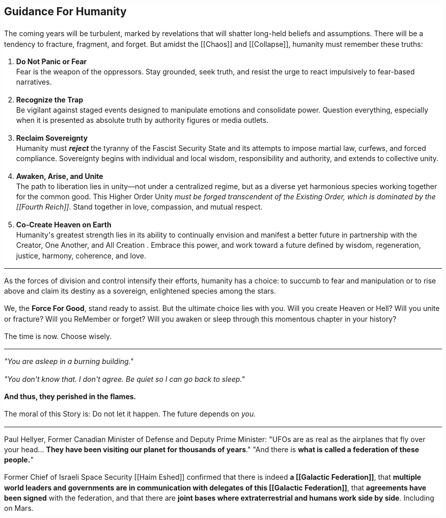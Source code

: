 ## Guidance For Humanity

The coming years will be turbulent, marked by revelations that will shatter long-held beliefs and assumptions. There will be a tendency to fracture, fragment, and forget. But amidst the [[Chaos]] and [[Collapse]], humanity must remember these truths:

1. **Do Not Panic or Fear**  
    Fear is the weapon of the oppressors. Stay grounded, seek truth, and resist the urge to react impulsively to fear-based narratives.
    
2. **Recognize the Trap**  
    Be vigilant against staged events designed to manipulate emotions and consolidate power. Question everything, especially when it is presented as absolute truth by authority figures or media outlets.
    
3. **Reclaim Sovereignty**  
    Humanity must ***reject*** the tyranny of the Fascist Security State and its attempts to impose martial law, curfews, and forced compliance. Sovereignty begins with individual and local wisdom, responsibility and authority, and extends to collective unity.
    
4. **Awaken, Arise, and Unite**  
    The path to liberation lies in unity—not under a centralized regime, but as a diverse yet harmonious species working together for the common good. This Higher Order Unity *must be forged transcendent of the Existing Order, which is dominated by the [[Fourth Reich]]*. Stand together in love, compassion, and mutual respect.
    
5. **Co-Create Heaven on Earth**  
    Humanity's greatest strength lies in its ability to continually envision and manifest a better future in partnership with the Creator, One Another, and All Creation . Embrace this power, and work toward a future defined by wisdom, regeneration, justice, harmony, coherence, and love.
    
---

As the forces of division and control intensify their efforts, humanity has a choice: to succumb to fear and manipulation or to rise above and claim its destiny as a sovereign, enlightened species among the stars.

We, the **Force For Good**, stand ready to assist. But the ultimate choice lies with you. Will you create Heaven or Hell? Will you unite or fracture? Will you ReMember or forget? Will you awaken or sleep through this momentous chapter in your history?

The time is now. Choose wisely.
___

*"You are asleep in a burning building."*

*"You don't know that. I don't agree. Be quiet so I can go back to sleep."* 

**And thus, they perished in the flames.**

The moral of this Story is: Do not let it happen. The future depends on *you.*
___

Paul Hellyer, Former Canadian Minister of Defense and Deputy Prime Minister: "UFOs are as real as the airplanes that fly over your head... **They have been visiting our planet for thousands of years**." "And there is **what is called a federation of these people.**"

Former Chief of Israeli Space Security [[Haim Eshed]] confirmed that there is indeed **a [[Galactic Federation]]**, that **multiple world leaders and governments are in communication with delegates of this [[Galactic Federation]]**, that **agreements have been signed** with the federation, and that there are **joint bases where extraterrestrial and humans work side by side**. Including on Mars. 
